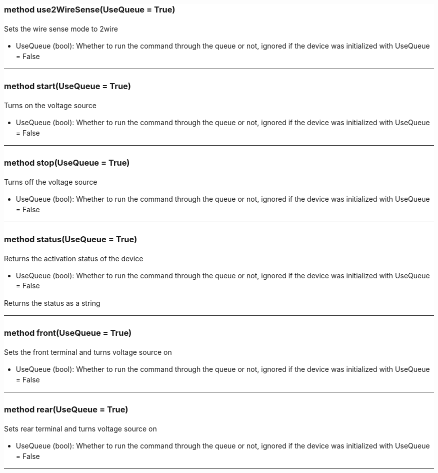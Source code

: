 
### method use2WireSense(UseQueue = True)

Sets the wire sense mode to 2wire

- UseQueue (bool): Whether to run the command through the queue or not, ignored if the device was initialized with UseQueue = False

---

### method start(UseQueue = True)

Turns on the voltage source

- UseQueue (bool): Whether to run the command through the queue or not, ignored if the device was initialized with UseQueue = False

---

### method stop(UseQueue = True)

Turns off the voltage source

- UseQueue (bool): Whether to run the command through the queue or not, ignored if the device was initialized with UseQueue = False

---

### method status(UseQueue = True)

Returns the activation status of the device

- UseQueue (bool): Whether to run the command through the queue or not, ignored if the device was initialized with UseQueue = False

Returns the status as a string

---

### method front(UseQueue = True)

Sets the front terminal and turns voltage source on

- UseQueue (bool): Whether to run the command through the queue or not, ignored if the device was initialized with UseQueue = False

---

### method rear(UseQueue = True)

Sets rear terminal and turns voltage source on

- UseQueue (bool): Whether to run the command through the queue or not, ignored if the device was initialized with UseQueue = False

---
